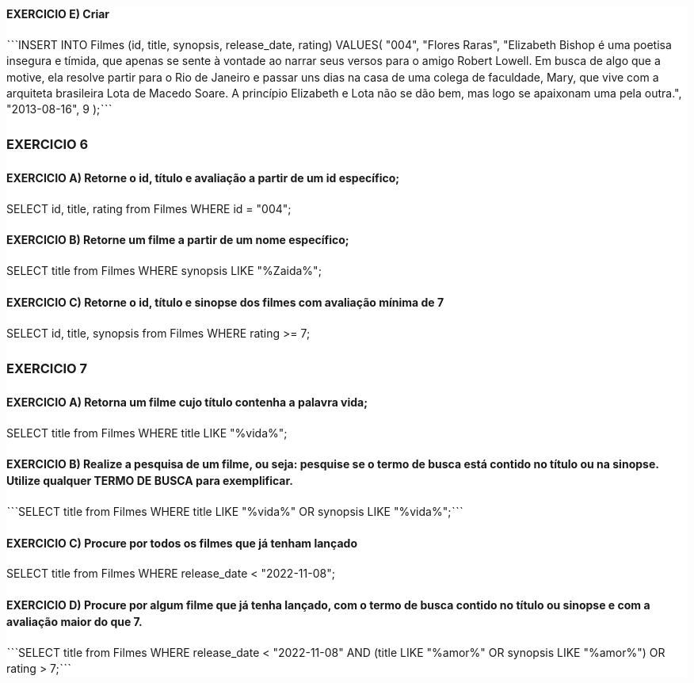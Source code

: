 #### EXERCICIO E) Criar

ˋˋˋINSERT INTO Filmes (id, title, synopsis, release_date, rating)
VALUES(
  "004", 
  "Flores Raras",
  "Elizabeth Bishop é uma poetisa insegura e tímida, que apenas se sente à vontade ao narrar seus versos 
  para o amigo Robert Lowell. Em busca de algo que a motive, ela resolve partir para o Rio de Janeiro e passar
  uns dias na casa de uma colega de faculdade, Mary, que vive com a arquiteta brasileira Lota de Macedo Soare. 
  A princípio Elizabeth e Lota não se dão bem, mas logo se apaixonam uma pela outra.",
  "2013-08-16", 
  9
);ˋˋˋ

### EXERCICIO 6
#### EXERCICIO A)  Retorne o id, título e avaliação a partir de um id específico;
SELECT id, title, rating from Filmes WHERE id = "004";

#### EXERCICIO B) Retorne um filme a partir de um nome específico;
SELECT title from Filmes WHERE synopsis LIKE "%Zaida%";

#### EXERCICIO C) Retorne o id, título e sinopse dos filmes com avaliação mínima de 7
SELECT id, title, synopsis from Filmes WHERE rating >= 7;

### EXERCICIO 7
#### EXERCICIO A) Retorna um filme cujo título contenha a palavra vida;
SELECT title from Filmes WHERE title LIKE "%vida%";

#### EXERCICIO B) Realize a pesquisa de um filme, ou seja: pesquise se o termo de busca está contido no título ou na sinopse. Utilize qualquer TERMO DE BUSCA para exemplificar.

ˋˋˋSELECT title from Filmes WHERE title LIKE "%vida%" OR synopsis LIKE "%vida%";ˋˋˋ

#### EXERCICIO C) Procure por todos os filmes que já tenham lançado
SELECT title from Filmes WHERE release_date < "2022-11-08";

#### EXERCICIO D) Procure por algum filme que já tenha lançado, com o termo de busca contido no título ou sinopse e com a avaliação maior do que 7.

ˋˋˋSELECT title from Filmes WHERE release_date < "2022-11-08" AND (title LIKE "%amor%" OR synopsis LIKE "%amor%") OR rating > 7;ˋˋˋ